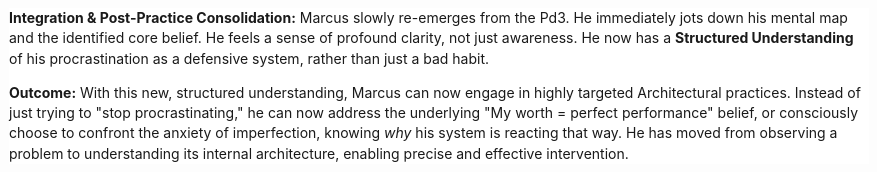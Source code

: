 **Integration & Post-Practice Consolidation:**
Marcus slowly re-emerges from the Pd3. He immediately jots down his mental map and the identified core belief. He feels a sense of profound clarity, not just awareness. He now has a **Structured Understanding** of his procrastination as a defensive system, rather than just a bad habit.

**Outcome:** With this new, structured understanding, Marcus can now engage in highly targeted Architectural practices. Instead of just trying to "stop procrastinating," he can now address the underlying "My worth = perfect performance" belief, or consciously choose to confront the anxiety of imperfection, knowing *why* his system is reacting that way. He has moved from observing a problem to understanding its internal architecture, enabling precise and effective intervention.